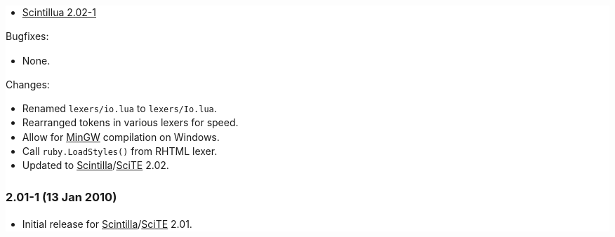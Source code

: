 * [Scintillua 2.02-1][]

Bugfixes:

* None.

Changes:

* Renamed `lexers/io.lua` to `lexers/Io.lua`.
* Rearranged tokens in various lexers for speed.
* Allow for [MinGW][] compilation on Windows.
* Call `ruby.LoadStyles()` from RHTML lexer.
* Updated to [Scintilla][]/[SciTE][] 2.02.

[Scintillua 2.02-1]: https://github.com/orbitalquark/scintillua/archive/scintillua202-1.zip
[MinGW]: http://mingw.org
[Scintilla]: https://scintilla.org
[SciTE]: https://scintilla.org/SciTE.html

### 2.01-1 (13 Jan 2010)

* Initial release for [Scintilla][]/[SciTE][] 2.01.

[Scintilla]: https://scintilla.org
[SciTE]: https://scintilla.org/SciTE.html


[Scintillua 6.0]: https://github.com/orbitalquark/scintillua/releases/download/scintillua_6.0/scintillua_6.0.zip
[`CreateLexer()`]: manual.html#using-scintillua-with-other-apps
[tags]: api.html#tags
[`lexer.tag()`]: api.html#lexer.tag
[`lexer.after_set()`]: api.html#lexer.after_set
[`lexer.number_()`]: api.html#lexer.number_
[lexer template]: api.html#new-lexer-template
[lexer detection]: manual.html#lexer-detection
[`lexer.detect()`]: api.html#lexer.detect
[Scintillua 5.3]: https://github.com/orbitalquark/scintillua/releases/download/scintillua_5.3/scintillua_5.3.zip
[Scintillua 5.2]: https://github.com/orbitalquark/scintillua/releases/download/scintillua_5.2/scintillua_5.2.zip
[Scintillua 5.1]: https://github.com/orbitalquark/scintillua/releases/download/scintillua_5.1/scintillua_5.1.zip
[Lexilla]: https://scintilla.org/Lexilla.html
[Scintillua 5.0]: https://github.com/orbitalquark/scintillua/releases/download/scintillua_5.0/scintillua_5.0.zip
[SCI\_SETILEXER]: api.html#SCI_SETILEXER
[SCI\_CREATELOADER]: api.html#SCI_CREATELOADER
[SCI\_GETLEXER]: api.html#SCI_GETLEXER
[SCI\_GETLEXERLANGUAGE]: api.html#SCI_GETLEXERLANGUAGE
[Lexilla]: https://scintilla.org/Lexilla.html
[Scintillua 4.4.5-2]: https://github.com/orbitalquark/scintillua/releases/download/scintillua_4.4.5-2/scintillua_4.4.5-2.zip
[Scintillua 4.4.5-1]: https://github.com/orbitalquark/scintillua/releases/download/scintillua_4.4.5-1/scintillua_4.4.5-1.zip
[Lexilla]: https://scintilla.org/Lexilla.html
[`lexer.fold_line_groups`]: api.html#lexer.fold_line_groups
[Scintilla 3.21.0]: https://sourceforge.net/projects/scintilla/files/scintilla/3.21.0/scintilla3210.zip/download
[SCI_GETNAMEDSTYLES]: api.html#SCI_GETNAMEDSTYLES
[`lexer.colors`]: api.html#lexer.colors
[`lexer.styles`]: api.html#lexer.styles
[`lexer.fold*`]: api.html#lexer.folding
[Scintilla 3.20.0]: https://sourceforge.net/projects/scintilla/files/scintilla/3.20.0/scintilla3200.zip/download
[`lexer.range()`]: api.html#lexer.range
[`lexer.to_eol()`]: api.html#lexer.to_eol
[`lexer.number`]: api.html#lexer.number
[Scintilla 3.11.1]: https://sourceforge.net/projects/scintilla/files/scintilla/3.11.1/scintilla3111.zip/download
[Scintilla 3.10.6]: https://sourceforge.net/projects/scintilla/files/scintilla/3.10.6/scintilla3106.zip/download
[Scintilla 3.10.4]: https://sourceforge.net/projects/scintilla/files/scintilla/3.10.4/scintilla3104.zip/download
[Scintilla 3.10.3]: https://sourceforge.net/projects/scintilla/files/scintilla/3.10.3/scintilla3103.zip/download
[Scintilla 3.10.2]: https://sourceforge.net/projects/scintilla/files/scintilla/3.10.2/scintilla3102.zip/download
[Scintilla 3.10.1]: https://sourceforge.net/projects/scintilla/files/scintilla/3.10.1/scintilla3101.zip/download
[Scintilla 3.10.0]: https://sourceforge.net/projects/scintilla/files/scintilla/3.10.0/scintilla3100.zip/download
[Scintilla 3.8.0]: https://sourceforge.net/projects/scintilla/files/scintilla/3.8.0/scintilla380.zip/download
[`lexer.new()`]: api.html#lexer.new
[`lexer.add_rule()`]: api.html#lexer.add_rule
[`lexer.add_style()`]: api.html#lexer.add_style
[`lexer.add_fold_point()`]: api.html#lexer.add_fold_point
[`lexer.embed()`]: api.html#lexer.embed
[`lexer.word_match()`]: api.html#lexer.word_match
[`lexer.get_rule()`]: api.html#lexer.get_rule
[`lexer.modify_rule()`]: api.html#lexer.modify_rule
[object-oriented]: api.html#new-lexer-template
[migrate them]: api.html#migrating-legacy-lexers
[Scintillua 3.7.5-1]: https://github.com/orbitalquark/scintillua/archive/scintillua_3.7.5-1.zip
[Scintillua 3.7.4-1]: https://github.com/orbitalquark/scintillua/archive/scintillua_3.7.4-1.zip
[Scintillua 3.7.3-1]: https://github.com/orbitalquark/scintillua/archive/scintillua_3.7.3-1.zip
[query for lexer errors]: api.html#SCI_GETSTATUS
[Scintillua 3.7.1-1]: https://github.com/orbitalquark/scintillua/archive/scintillua_3.7.1-1.zip
[Scintillua 3.7.0-1]: https://github.com/orbitalquark/scintillua/archive/scintillua_3.7.0-1.zip
[`lexer.float`]: api.html#lexer.float
[`lexer.property_int`]: api.html#lexer.property_int
[Scintillua 3.6.7-1]: https://github.com/orbitalquark/scintillua/archive/scintillua_3.6.7-1.zip
[Scintillua 3.6.5-1]: https://github.com/orbitalquark/scintillua/archive/scintillua_3.6.5-1.zip
[Scintillua 3.6.4-2]: https://github.com/orbitalquark/scintillua/archive/scintillua_3.6.4-2.zip
[Scintillua 3.6.4-1]: https://github.com/orbitalquark/scintillua/archive/scintillua_3.6.4-1.zip
[style property]: api.html#styles-and-styling
[`lexer.line_state`]: api.html#lexer.line_state
[`lexer.line_from_position()`]: api.html#lexer.line_from_position
[stateful lexers]: api.html#lexers-with-complex-state
[Scintillua 3.6.3-1]: https://github.com/orbitalquark/scintillua/archive/scintillua_3.6.3-1.zip
[Scintillua 3.6.2-1]: https://github.com/orbitalquark/scintillua/archive/scintillua_3.6.2-1.zip
[LPeg]: http://www.inf.puc-rio.br/~roberto/lpeg/lpeg.html
[Scintillua 3.6.1-1]: https://github.com/orbitalquark/scintillua/archive/scintillua_3.6.1-1.zip
[Scintillua 3.6.0-1]: https://github.com/orbitalquark/scintillua/archive/scintillua_3.6.0-1.zip
[Scintillua 3.5.7-1]: https://github.com/orbitalquark/scintillua/archive/scintillua_3.5.7-1.zip
[Scintillua 3.5.6-1]: https://github.com/orbitalquark/scintillua/archive/scintillua_3.5.6-1.zip
[Scintillua 3.5.5-1]: https://github.com/orbitalquark/scintillua/archive/scintillua_3.5.5-1.zip
[`_FOLDBYINDENTATION`]: api.html#fold-by-indentation
[Scintillua 3.5.4-1]: https://github.com/orbitalquark/scintillua/archive/scintillua_3.5.4-1.zip
[LPeg]: http://www.inf.puc-rio.br/~roberto/lpeg/lpeg.html
[Scintillua 3.5.3-1]: https://github.com/orbitalquark/scintillua/archive/scintillua_3.5.3-1.zip
[Scintillua 3.5.2-1]: https://github.com/orbitalquark/scintillua/archive/scintillua_3.5.2-1.zip
[Scintillua 3.5.1-1]: https://github.com/orbitalquark/scintillua/archive/scintillua_3.5.1-1.zip
[Scintillua 3.5.0-1]: https://github.com/orbitalquark/scintillua/archive/scintillua_3.5.0-1.zip
[LPeg]: http://www.inf.puc-rio.br/~roberto/lpeg/lpeg.html
[Scintillua 3.4.4-1]: https://github.com/orbitalquark/scintillua/archive/scintillua_3.4.4-1.zip
[Scintillua 3.3.9-1]: https://github.com/orbitalquark/scintillua/archive/scintillua3.3.9-1.zip
[Lua library]: manual.html#using-scintillua-as-a-lua-library
[external Lua states]: api.html#SCI_CHANGELEXERSTATE
[theme implementation]: api.html#styles-and-styling
[Scintillua 3.3.7-1]: https://github.com/orbitalquark/scintillua/archive/scintillua3.3.7-1.zip
[`lexer._tokenstyles`]: api.html#token-styles
[`lexer.fold_level`]: api.html#lexer.fold_level
[`lexer.indent_amount`]: api.html#lexer.indent_amount
[`lexer.property`]: api.html#lexer.property
[`lexer.style_at`]: api.html#lexer.style_at
[`lexer.property_int`]: api.html#lexer.property_int
[`lexer.property_expanded`]: api.html#lexer.property_expanded
[`lexer.load()`]: api.html#lexer.load
[rule]: api.html#rules
[Child lexers]: api.html#child-lexer
[Scintillua 3.3.2-1]: https://github.com/orbitalquark/scintillua/archive/scintillua3.3.2-1.zip
[Scintillua 3.3.0-1]: https://github.com/orbitalquark/scintillua/archive/scintillua3.3.0-1.zip
[Scintillua 3.2.4-1]: https://github.com/orbitalquark/scintillua/archive/scintillua3.2.4-1.zip
[Scintillua 3.2.3-1]: https://github.com/orbitalquark/scintillua/archive/scintillua3.2.3-1.zip
[Scintillua 3.2.2-1]: https://github.com/orbitalquark/scintillua/archive/scintillua3.2.2-1.zip
[scinterm]: https://orbitalquark.github.io/scinterm
[Scintillua 3.2.1-1]: https://github.com/orbitalquark/scintillua/archive/scintillua3.2.1-1.zip
[Scintillua 3.2.0-1]: https://github.com/orbitalquark/scintillua/archive/scintillua3.2.0-1.zip
[Scintillua 3.1.0-1]: https://github.com/orbitalquark/scintillua/archive/scintillua3.1.0-1.zip
[Scintillua 3.0.4-1]: https://github.com/orbitalquark/scintillua/archive/scintillua3.0.4-1.zip
[Scintillua 3.0.3-1]: https://github.com/orbitalquark/scintillua/archive/scintillua3.0.3-1.zip
[Scintillua 3.0.2-1]: https://github.com/orbitalquark/scintillua/archive/scintillua3.0.2-1.zip
[tokens]: api.html#tokens
[API documentation]: api.html#lexer
[Lua 5.2]: https://www.lua.org/manual/5.2/
[Scintillua 3.0.0-1]: https://github.com/orbitalquark/scintillua/archive/scintillua3.0.0-1.zip
[Scintillua 2.29-1]: https://github.com/orbitalquark/scintillua/archive/scintillua229-1.zip
[Scintillua 2.27-1]: https://github.com/orbitalquark/scintillua/archive/scintillua227-1.zip
[Scintillua 2.26-1]: https://github.com/orbitalquark/scintillua/archive/scintillua226-1.zip
[`get_style_at()`]: api.html#lexer.style_at
[easier]: api.html#code-folding
[Scintillua 2.25-1]: https://github.com/orbitalquark/scintillua/archive/scintillua225-1.zip
[Scintillua 2.24-1]: https://github.com/orbitalquark/scintillua/archive/scintillua224-1.zip
[Scintillua 2.23-1]: https://github.com/orbitalquark/scintillua/archive/scintillua223-1.zip
[Scintillua 2.22-1]: https://github.com/orbitalquark/scintillua/archive/scintillua222-1.zip
[Scintillua 2.22-pre-1]: https://github.com/orbitalquark/scintillua/archive/scintillua222-pre-1.zip
[Scintillua 2.20-1]: https://github.com/orbitalquark/scintillua/archive/scintillua220-1.zip
[Scintillua 2.12-1]: https://github.com/orbitalquark/scintillua/archive/scintillua212-1.zip
[Scintillua 2.11-1]: https://github.com/orbitalquark/scintillua/archive/scintillua211-1.zip
[Scintillua 2.03-1]: https://github.com/orbitalquark/scintillua/archive/scintillua203-1.zip